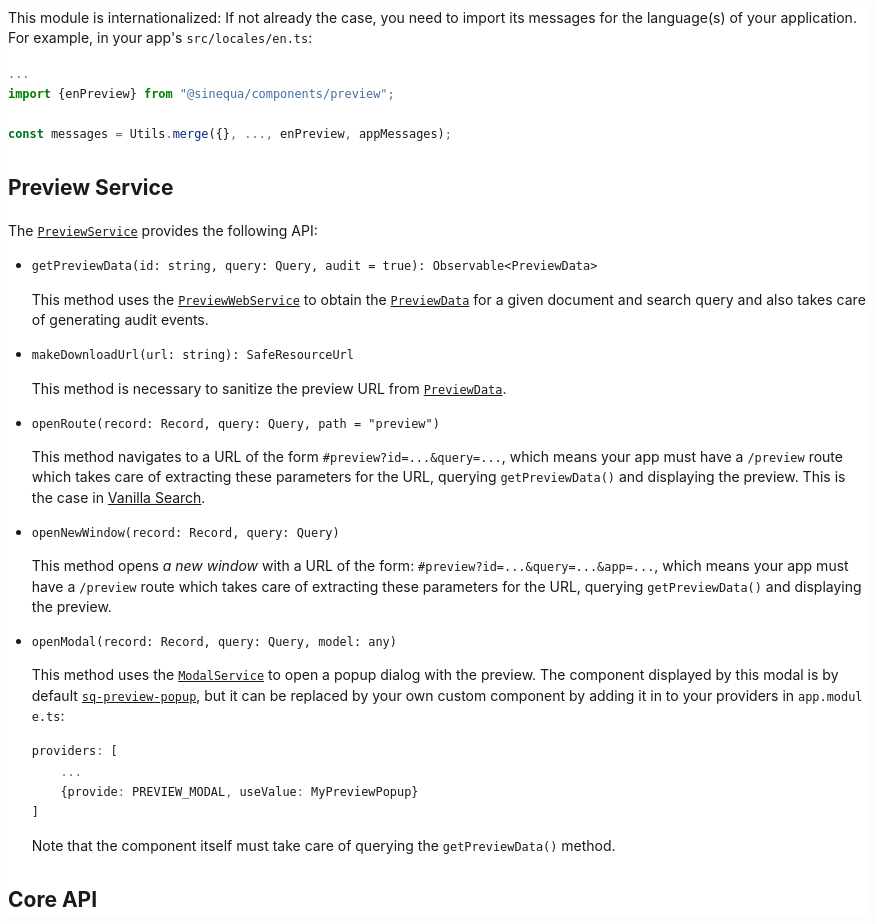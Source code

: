 This module is internationalized: If not already the case, you need to import its messages for the language(s) of your application. For example, in your app's `src/locales/en.ts`:

```ts
...
import {enPreview} from "@sinequa/components/preview";

const messages = Utils.merge({}, ..., enPreview, appMessages);
```

## Preview Service

The [`PreviewService`]({{site.baseurl}}components/injectables/PreviewService.html) provides the following API:

- `getPreviewData(id: string, query: Query, audit = true): Observable<PreviewData>`

    This method uses the [`PreviewWebService`]({{site.baseurl}}core/injectables/PreviewWebService.html) to obtain the [`PreviewData`]({{site.baseurl}}core/interfaces/PreviewData.html) for a given document and search query and also takes care of generating audit events.

- `makeDownloadUrl(url: string): SafeResourceUrl`

    This method is necessary to sanitize the preview URL from [`PreviewData`]({{site.baseurl}}core/interfaces/PreviewData.html).

- `openRoute(record: Record, query: Query, path = "preview")`

    This method navigates to a URL of the form `#preview?id=...&query=...`, which means your app must have a `/preview` route which takes care of extracting these parameters for the URL, querying `getPreviewData()` and displaying the preview. This is the case in [Vanilla Search]({{site.baseurl}}modules/vanilla-search/vanilla-search.html#preview-route).

- `openNewWindow(record: Record, query: Query)`

    This method opens *a new window* with a URL of the form: `#preview?id=...&query=...&app=...`, which means your app must have a `/preview` route which takes care of extracting these parameters for the URL, querying `getPreviewData()` and displaying the preview.

- `openModal(record: Record, query: Query, model: any)`

    This method uses the [`ModalService`]({{site.baseurl}}core/injectables/ModalService.html) to open a popup dialog with the preview. The component displayed by this modal is by default [`sq-preview-popup`]({{site.baseurl}}components/components/BsPreviewPopup.html), but it can be replaced by your own custom component by adding it in to your providers in `app.module.ts`:

    ```ts
    providers: [
        ...
        {provide: PREVIEW_MODAL, useValue: MyPreviewPopup}
    ]
    ```

    Note that the component itself must take care of querying the `getPreviewData()` method.

## Core API
